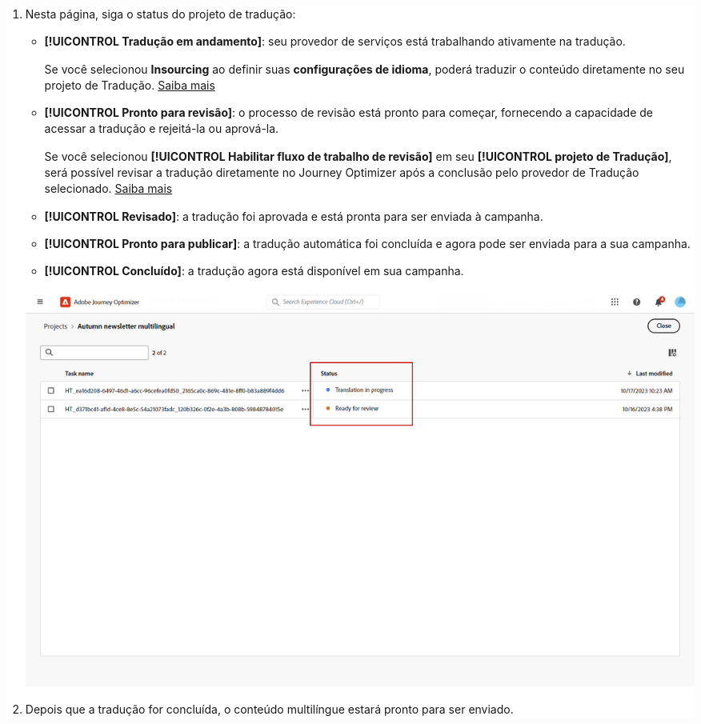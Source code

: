 1. Nesta página, siga o status do projeto de tradução:

   * **[!UICONTROL Tradução em andamento]**: seu provedor de serviços está trabalhando ativamente na tradução.

     Se você selecionou **Insourcing** ao definir suas **configurações de idioma**, poderá traduzir o conteúdo diretamente no seu projeto de Tradução. [Saiba mais](#manage-ht-project)

   * **[!UICONTROL Pronto para revisão]**: o processo de revisão está pronto para começar, fornecendo a capacidade de acessar a tradução e rejeitá-la ou aprová-la.

     Se você selecionou **[!UICONTROL Habilitar fluxo de trabalho de revisão]** em seu **[!UICONTROL projeto de Tradução]**, será possível revisar a tradução diretamente no Journey Optimizer após a conclusão pelo provedor de Tradução selecionado. [Saiba mais](#review-translation-project)

   * **[!UICONTROL Revisado]**: a tradução foi aprovada e está pronta para ser enviada à campanha.

   * **[!UICONTROL Pronto para publicar]**: a tradução automática foi concluída e agora pode ser enviada para a sua campanha.

   * **[!UICONTROL Concluído]**: a tradução agora está disponível em sua campanha.

   ![](assets/multilingual-campaign-automated-6.png)

1. Depois que a tradução for concluída, o conteúdo multilíngue estará pronto para ser enviado.
